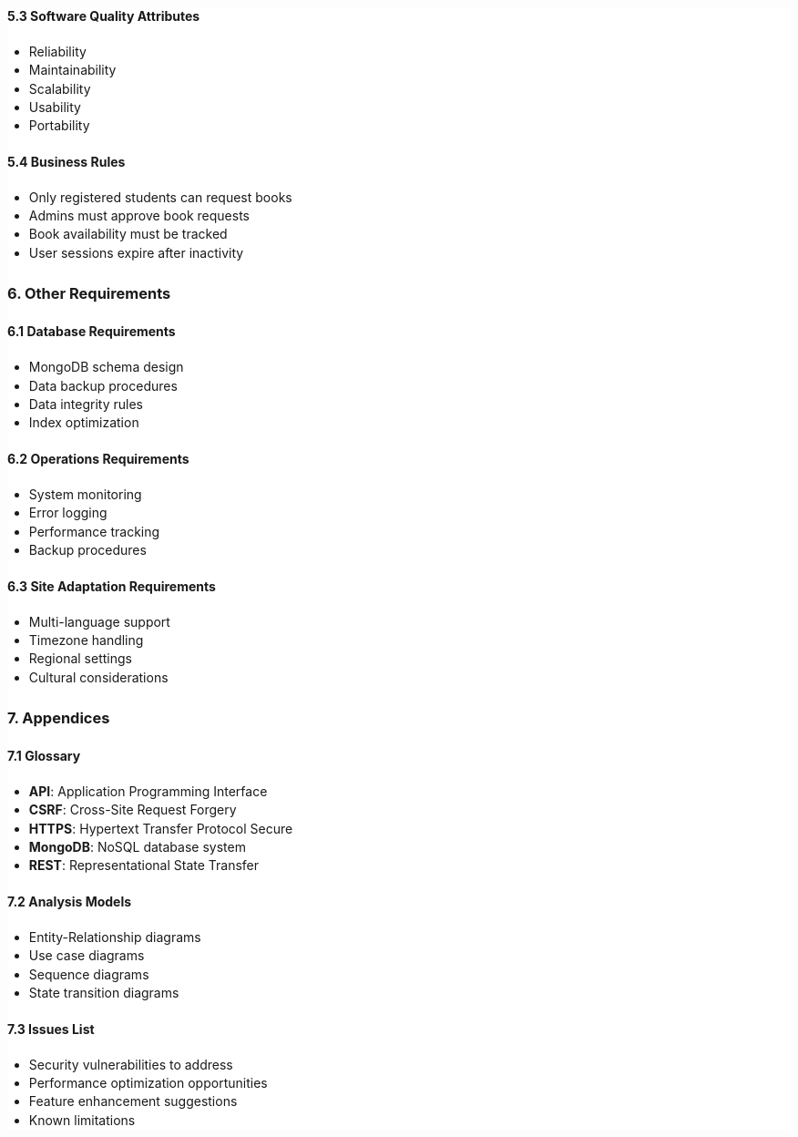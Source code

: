 #### 5.3 Software Quality Attributes
- Reliability
- Maintainability
- Scalability
- Usability
- Portability

#### 5.4 Business Rules
- Only registered students can request books
- Admins must approve book requests
- Book availability must be tracked
- User sessions expire after inactivity

### 6. Other Requirements

#### 6.1 Database Requirements
- MongoDB schema design
- Data backup procedures
- Data integrity rules
- Index optimization

#### 6.2 Operations Requirements
- System monitoring
- Error logging
- Performance tracking
- Backup procedures

#### 6.3 Site Adaptation Requirements
- Multi-language support
- Timezone handling
- Regional settings
- Cultural considerations

### 7. Appendices

#### 7.1 Glossary
- **API**: Application Programming Interface
- **CSRF**: Cross-Site Request Forgery
- **HTTPS**: Hypertext Transfer Protocol Secure
- **MongoDB**: NoSQL database system
- **REST**: Representational State Transfer

#### 7.2 Analysis Models
- Entity-Relationship diagrams
- Use case diagrams
- Sequence diagrams
- State transition diagrams

#### 7.3 Issues List
- Security vulnerabilities to address
- Performance optimization opportunities
- Feature enhancement suggestions
- Known limitations 